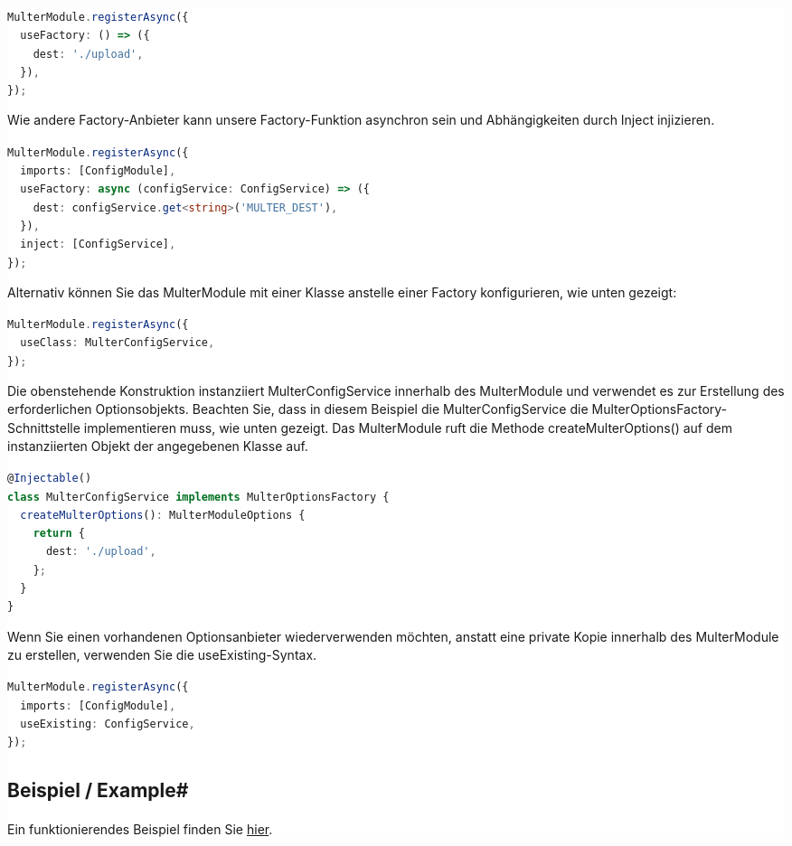 ```typescript
MulterModule.registerAsync({
  useFactory: () => ({
    dest: './upload',
  }),
});
```

Wie andere Factory-Anbieter kann unsere Factory-Funktion asynchron sein und Abhängigkeiten durch Inject injizieren.

```typescript
MulterModule.registerAsync({
  imports: [ConfigModule],
  useFactory: async (configService: ConfigService) => ({
    dest: configService.get<string>('MULTER_DEST'),
  }),
  inject: [ConfigService],
});
```

Alternativ können Sie das MulterModule mit einer Klasse anstelle einer Factory konfigurieren, wie unten gezeigt:

```typescript
MulterModule.registerAsync({
  useClass: MulterConfigService,
});
```

Die obenstehende Konstruktion instanziiert MulterConfigService innerhalb des MulterModule und verwendet es zur Erstellung des erforderlichen Optionsobjekts. Beachten Sie, dass in diesem Beispiel die MulterConfigService die MulterOptionsFactory-Schnittstelle implementieren muss, wie unten gezeigt. Das MulterModule ruft die Methode createMulterOptions() auf dem instanziierten Objekt der angegebenen Klasse auf.

```typescript
@Injectable()
class MulterConfigService implements MulterOptionsFactory {
  createMulterOptions(): MulterModuleOptions {
    return {
      dest: './upload',
    };
  }
}
```

Wenn Sie einen vorhandenen Optionsanbieter wiederverwenden möchten, anstatt eine private Kopie innerhalb des MulterModule zu erstellen, verwenden Sie die useExisting-Syntax.

```typescript
MulterModule.registerAsync({
  imports: [ConfigModule],
  useExisting: ConfigService,
});
```

## Beispiel / Example#

Ein funktionierendes Beispiel finden Sie [hier](https://github.com/nestjs/nest/tree/master/sample/29-file-upload).
